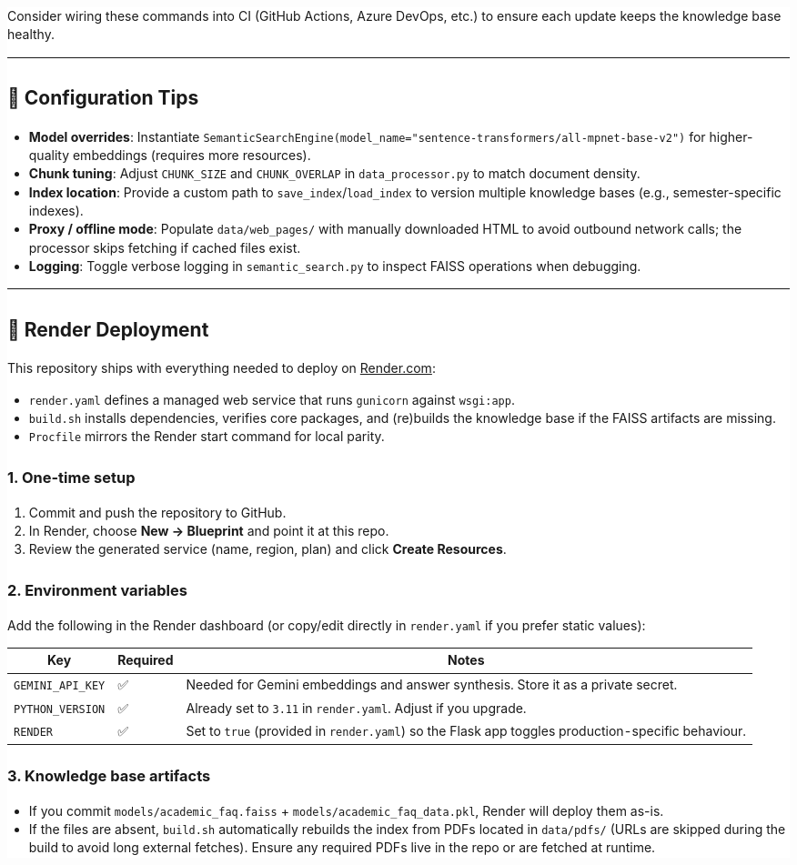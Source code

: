 Consider wiring these commands into CI (GitHub Actions, Azure DevOps, etc.) to ensure each update keeps the knowledge base healthy.

---

## 🔧 Configuration Tips
- **Model overrides**: Instantiate `SemanticSearchEngine(model_name="sentence-transformers/all-mpnet-base-v2")` for higher-quality embeddings (requires more resources).
- **Chunk tuning**: Adjust `CHUNK_SIZE` and `CHUNK_OVERLAP` in `data_processor.py` to match document density.
- **Index location**: Provide a custom path to `save_index`/`load_index` to version multiple knowledge bases (e.g., semester-specific indexes).
- **Proxy / offline mode**: Populate `data/web_pages/` with manually downloaded HTML to avoid outbound network calls; the processor skips fetching if cached files exist.
- **Logging**: Toggle verbose logging in `semantic_search.py` to inspect FAISS operations when debugging.

---

## 🚀 Render Deployment

This repository ships with everything needed to deploy on [Render.com](https://render.com/):

- `render.yaml` defines a managed web service that runs `gunicorn` against `wsgi:app`.
- `build.sh` installs dependencies, verifies core packages, and (re)builds the knowledge base if the FAISS artifacts are missing.
- `Procfile` mirrors the Render start command for local parity.

### 1. One-time setup
1. Commit and push the repository to GitHub.
2. In Render, choose **New → Blueprint** and point it at this repo.
3. Review the generated service (name, region, plan) and click **Create Resources**.

### 2. Environment variables
Add the following in the Render dashboard (or copy/edit directly in `render.yaml` if you prefer static values):

| Key | Required | Notes |
| --- | --- | --- |
| `GEMINI_API_KEY` | ✅ | Needed for Gemini embeddings and answer synthesis. Store it as a private secret. |
| `PYTHON_VERSION` | ✅ | Already set to `3.11` in `render.yaml`. Adjust if you upgrade. |
| `RENDER` | ✅ | Set to `true` (provided in `render.yaml`) so the Flask app toggles production-specific behaviour. |

### 3. Knowledge base artifacts
- If you commit `models/academic_faq.faiss` + `models/academic_faq_data.pkl`, Render will deploy them as-is.
- If the files are absent, `build.sh` automatically rebuilds the index from PDFs located in `data/pdfs/` (URLs are skipped during the build to avoid long external fetches). Ensure any required PDFs live in the repo or are fetched at runtime.
